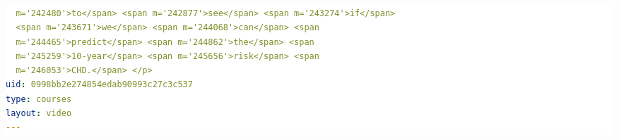 ```yaml
  m='242480'>to</span> <span m='242877'>see</span> <span m='243274'>if</span>
  <span m='243671'>we</span> <span m='244068'>can</span> <span
  m='244465'>predict</span> <span m='244862'>the</span> <span
  m='245259'>10-year</span> <span m='245656'>risk</span> <span
  m='246053'>CHD.</span> </p>
uid: 0998bb2e274854edab90993c27c3c537
type: courses
layout: video
---
```

